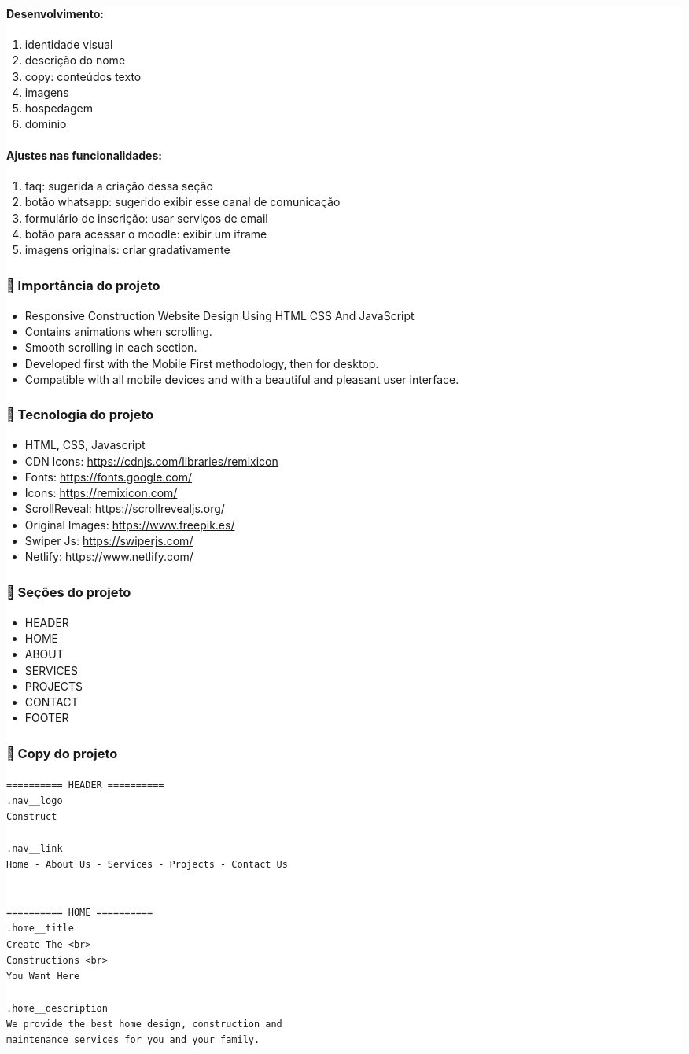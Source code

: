 #### Desenvolvimento:
1. identidade visual
2. descrição do nome
3. copy: conteúdos texto
4. imagens
5. hospedagem
6. domínio

#### Ajustes nas funcionalidades:
1. faq: sugerida a criação dessa seção
2. botão whatsapp: sugerido exibir esse canal de comunicação
3. formulário de inscrição: usar serviços de email
4. botão para acessar o moodle: exibir um iframe
5. imagens originais: criar gradativamente

### 🔗 Importância do projeto

- Responsive Construction Website Design Using HTML CSS And JavaScript
- Contains animations when scrolling.
- Smooth scrolling in each section.
- Developed first with the Mobile First methodology, then for desktop.
- Compatible with all mobile devices and with a beautiful and pleasant user interface.

### 🔗 Tecnologia do projeto

- HTML, CSS, Javascript 
- CDN Icons: https://cdnjs.com/libraries/remixicon
- Fonts: https://fonts.google.com/
- Icons: https://remixicon.com/
- ScrollReveal: https://scrollrevealjs.org/
- Original Images: https://www.freepik.es/
- Swiper Js: https://swiperjs.com/
- Netlify: https://www.netlify.com/

### 🔗 Seções do projeto

- HEADER
- HOME
- ABOUT
- SERVICES
- PROJECTS
- CONTACT
- FOOTER

### 🔗 Copy do projeto

````markdow
========== HEADER ==========
.nav__logo
Construct

.nav__link
Home - About Us - Services - Projects - Contact Us


========== HOME ==========
.home__title
Create The <br> 
Constructions <br> 
You Want Here

.home__description
We provide the best home design, construction and 
maintenance services for you and your family.
````